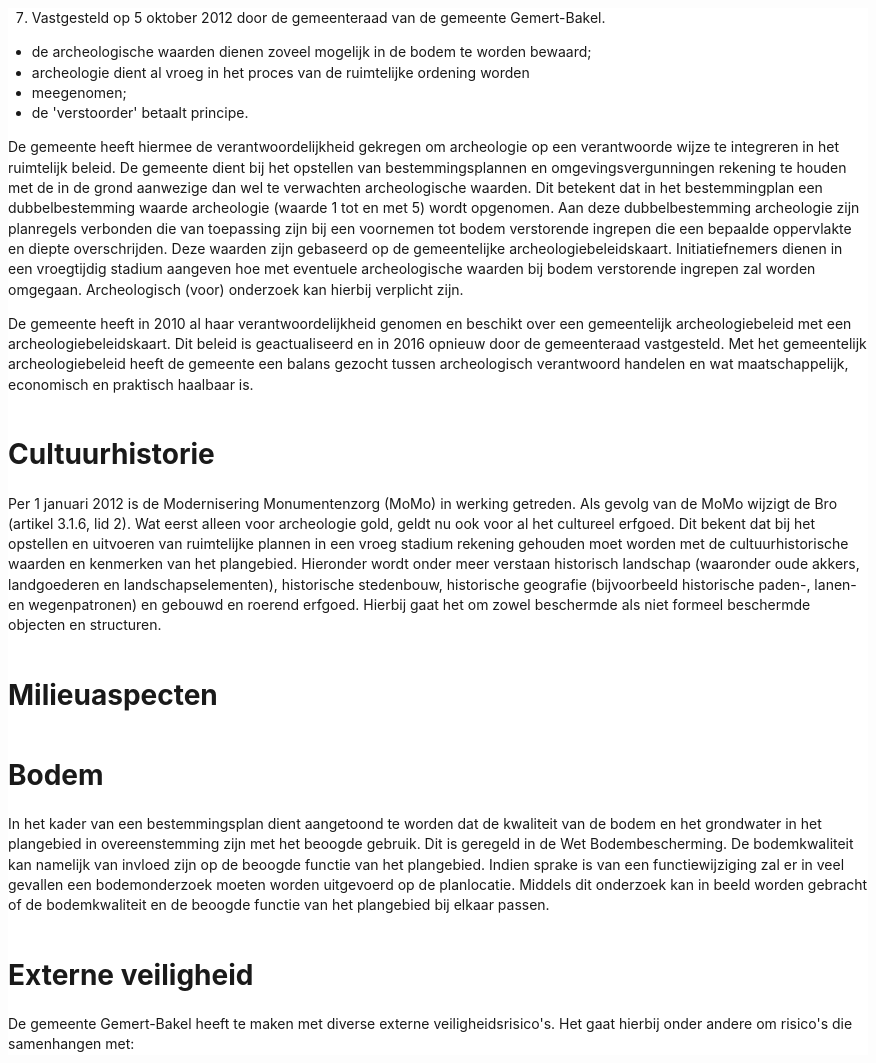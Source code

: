  7. Vastgesteld op 5 oktober 2012 door de gemeenteraad van de gemeente Gemert-Bakel.

- de archeologische waarden dienen zoveel mogelijk in de bodem te worden bewaard;
- archeologie dient al vroeg in het proces van de ruimtelijke ordening worden
- meegenomen;
- de 'verstoorder' betaalt principe.

De gemeente heeft hiermee de verantwoordelijkheid gekregen om archeologie op een verantwoorde wijze te integreren in het ruimtelijk beleid. De gemeente dient bij het opstellen van bestemmingsplannen en omgevingsvergunningen rekening te houden met de in de grond aanwezige dan wel te verwachten archeologische waarden. Dit betekent dat in het bestemmingplan een dubbelbestemming waarde archeologie (waarde 1 tot en met 5) wordt opgenomen. Aan deze dubbelbestemming archeologie zijn planregels verbonden die van toepassing zijn bij een voornemen tot bodem verstorende ingrepen die een bepaalde oppervlakte en diepte overschrijden. Deze waarden zijn gebaseerd op de gemeentelijke archeologiebeleidskaart. Initiatiefnemers dienen in een vroegtijdig stadium aangeven hoe met eventuele archeologische waarden bij bodem verstorende ingrepen zal worden omgegaan. Archeologisch (voor) onderzoek kan hierbij verplicht zijn.

De gemeente heeft in 2010 al haar verantwoordelijkheid genomen en beschikt over een gemeentelijk archeologiebeleid met een archeologiebeleidskaart. Dit beleid is geactualiseerd en in 2016 opnieuw door de gemeenteraad vastgesteld. Met het gemeentelijk archeologiebeleid heeft de gemeente een balans gezocht tussen archeologisch verantwoord handelen en wat maatschappelijk, economisch en praktisch haalbaar is.

# **Cultuurhistorie**

Per 1 januari 2012 is de Modernisering Monumentenzorg (MoMo) in werking getreden. Als gevolg van de MoMo wijzigt de Bro (artikel 3.1.6, lid 2). Wat eerst alleen voor archeologie gold, geldt nu ook voor al het cultureel erfgoed. Dit bekent dat bij het opstellen en uitvoeren van ruimtelijke plannen in een vroeg stadium rekening gehouden moet worden met de cultuurhistorische waarden en kenmerken van het plangebied. Hieronder wordt onder meer verstaan historisch landschap (waaronder oude akkers, landgoederen en landschapselementen), historische stedenbouw, historische geografie (bijvoorbeeld historische paden-, lanen- en wegenpatronen) en gebouwd en roerend erfgoed. Hierbij gaat het om zowel beschermde als niet formeel beschermde objecten en structuren.

# **Milieuaspecten**

# Bodem

In het kader van een bestemmingsplan dient aangetoond te worden dat de kwaliteit van de bodem en het grondwater in het plangebied in overeenstemming zijn met het beoogde gebruik. Dit is geregeld in de Wet Bodembescherming. De bodemkwaliteit kan namelijk van invloed zijn op de beoogde functie van het plangebied. Indien sprake is van een functiewijziging zal er in veel gevallen een bodemonderzoek moeten worden uitgevoerd op de planlocatie. Middels dit onderzoek kan in beeld worden gebracht of de bodemkwaliteit en de beoogde functie van het plangebied bij elkaar passen.

# Externe veiligheid

De gemeente Gemert-Bakel heeft te maken met diverse externe veiligheidsrisico's. Het gaat hierbij onder andere om risico's die samenhangen met:

